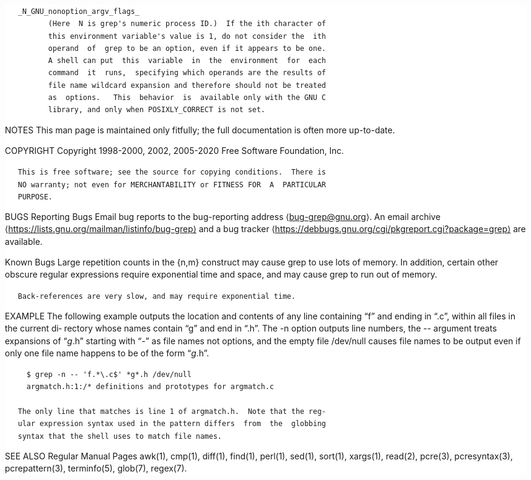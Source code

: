        _N_GNU_nonoption_argv_flags_
              (Here  N is grep's numeric process ID.)  If the ith character of
              this environment variable's value is 1, do not consider the  ith
              operand  of  grep to be an option, even if it appears to be one.
              A shell can put  this  variable  in  the  environment  for  each
              command  it  runs,  specifying which operands are the results of
              file name wildcard expansion and therefore should not be treated
              as  options.   This  behavior  is  available only with the GNU C
              library, and only when POSIXLY_CORRECT is not set.

NOTES
       This man page is maintained only fitfully; the  full  documentation  is
       often more up-to-date.

COPYRIGHT
       Copyright 1998-2000, 2002, 2005-2020 Free Software Foundation, Inc.

       This is free software; see the source for copying conditions.  There is
       NO warranty; not even for MERCHANTABILITY or FITNESS FOR  A  PARTICULAR
       PURPOSE.

BUGS
   Reporting Bugs
       Email  bug reports to the bug-reporting address ⟨bug-grep@gnu.org⟩.  An
       email archive ⟨https://lists.gnu.org/mailman/listinfo/bug-grep⟩  and  a
       bug   tracker  ⟨https://debbugs.gnu.org/cgi/pkgreport.cgi?package=grep⟩
       are available.

   Known Bugs
       Large repetition counts in the {n,m} construct may cause  grep  to  use
       lots of memory.  In addition, certain other obscure regular expressions
       require exponential time and space, and may cause grep to  run  out  of
       memory.

       Back-references are very slow, and may require exponential time.

EXAMPLE
       The  following  example  outputs  the location and contents of any line
       containing “f” and ending in “.c”, within all files in the current  di‐
       rectory whose names contain “g” and end in “.h”.  The -n option outputs
       line numbers, the -- argument treats  expansions  of  “*g*.h”  starting
       with “-” as file names not options, and the empty file /dev/null causes
       file names to be output even if only one file name happens to be of the
       form “*g*.h”.

         $ grep -n -- 'f.*\.c$' *g*.h /dev/null
         argmatch.h:1:/* definitions and prototypes for argmatch.c

       The only line that matches is line 1 of argmatch.h.  Note that the reg‐
       ular expression syntax used in the pattern differs  from  the  globbing
       syntax that the shell uses to match file names.

SEE ALSO
   Regular Manual Pages
       awk(1),  cmp(1),  diff(1), find(1), perl(1), sed(1), sort(1), xargs(1),
       read(2), pcre(3), pcresyntax(3), pcrepattern(3), terminfo(5),  glob(7),
       regex(7).
